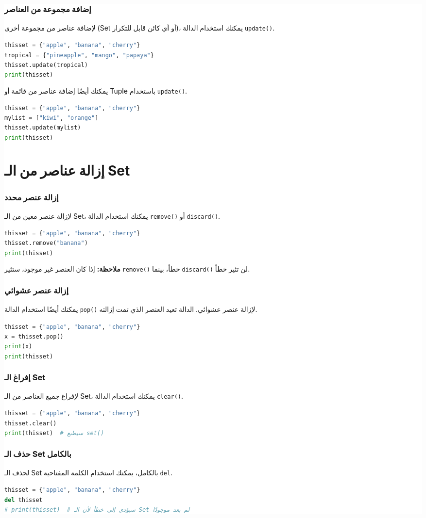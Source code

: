 ### إضافة مجموعة من العناصر
لإضافة عناصر من مجموعة أخرى (Set أو أي كائن قابل للتكرار)، يمكنك استخدام الدالة `update()`.
```python
thisset = {"apple", "banana", "cherry"}
tropical = {"pineapple", "mango", "papaya"}
thisset.update(tropical)
print(thisset)
```

يمكنك أيضًا إضافة عناصر من قائمة أو Tuple باستخدام `update()`.
```python
thisset = {"apple", "banana", "cherry"}
mylist = ["kiwi", "orange"]
thisset.update(mylist)
print(thisset)
```

# إزالة عناصر من الـ Set

### إزالة عنصر محدد
لإزالة عنصر معين من الـ Set، يمكنك استخدام الدالة `remove()` أو `discard()`.
```python
thisset = {"apple", "banana", "cherry"}
thisset.remove("banana")
print(thisset)
```
**ملاحظة:** إذا كان العنصر غير موجود، ستثير `remove()` خطأ، بينما `discard()` لن تثير خطأ.

### إزالة عنصر عشوائي
يمكنك أيضًا استخدام الدالة `pop()` لإزالة عنصر عشوائي. الدالة تعيد العنصر الذي تمت إزالته.
```python
thisset = {"apple", "banana", "cherry"}
x = thisset.pop()
print(x)
print(thisset)
```

### إفراغ الـ Set
لإفراغ جميع العناصر من الـ Set، يمكنك استخدام الدالة `clear()`.
```python
thisset = {"apple", "banana", "cherry"}
thisset.clear()
print(thisset)  # سيطبع set()
```

### حذف الـ Set بالكامل
لحذف الـ Set بالكامل، يمكنك استخدام الكلمة المفتاحية `del`.
```python
thisset = {"apple", "banana", "cherry"}
del thisset
# print(thisset)  # سيؤدي إلى خطأ لأن الـ Set لم يعد موجودًا
```
